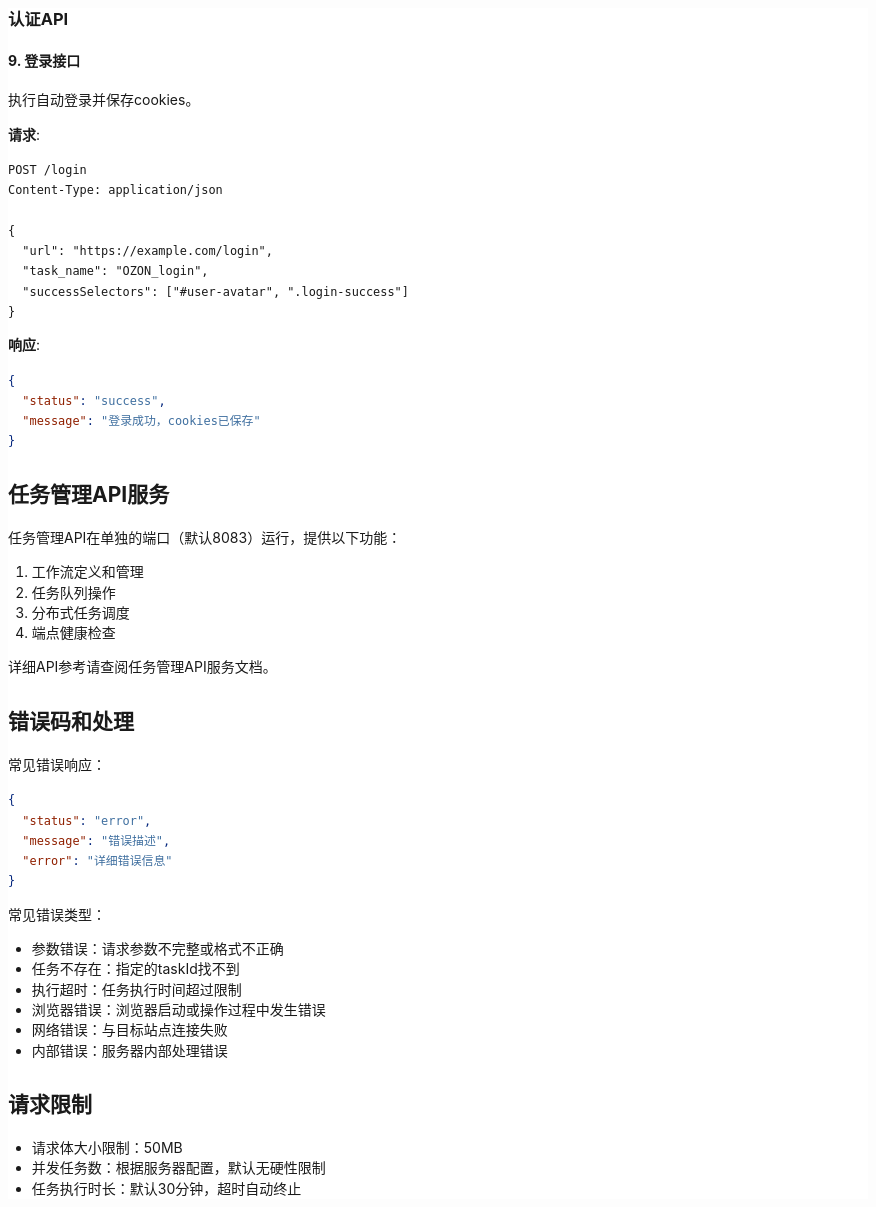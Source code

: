 ### 认证API

#### 9. 登录接口

执行自动登录并保存cookies。

**请求**:
```
POST /login
Content-Type: application/json

{
  "url": "https://example.com/login",
  "task_name": "OZON_login",
  "successSelectors": ["#user-avatar", ".login-success"]
}
```

**响应**:
```json
{
  "status": "success",
  "message": "登录成功，cookies已保存"
}
```

## 任务管理API服务

任务管理API在单独的端口（默认8083）运行，提供以下功能：

1. 工作流定义和管理
2. 任务队列操作
3. 分布式任务调度
4. 端点健康检查

详细API参考请查阅任务管理API服务文档。

## 错误码和处理

常见错误响应：

```json
{
  "status": "error",
  "message": "错误描述",
  "error": "详细错误信息"
}
```

常见错误类型：
- 参数错误：请求参数不完整或格式不正确
- 任务不存在：指定的taskId找不到
- 执行超时：任务执行时间超过限制
- 浏览器错误：浏览器启动或操作过程中发生错误
- 网络错误：与目标站点连接失败
- 内部错误：服务器内部处理错误

## 请求限制

- 请求体大小限制：50MB
- 并发任务数：根据服务器配置，默认无硬性限制
- 任务执行时长：默认30分钟，超时自动终止